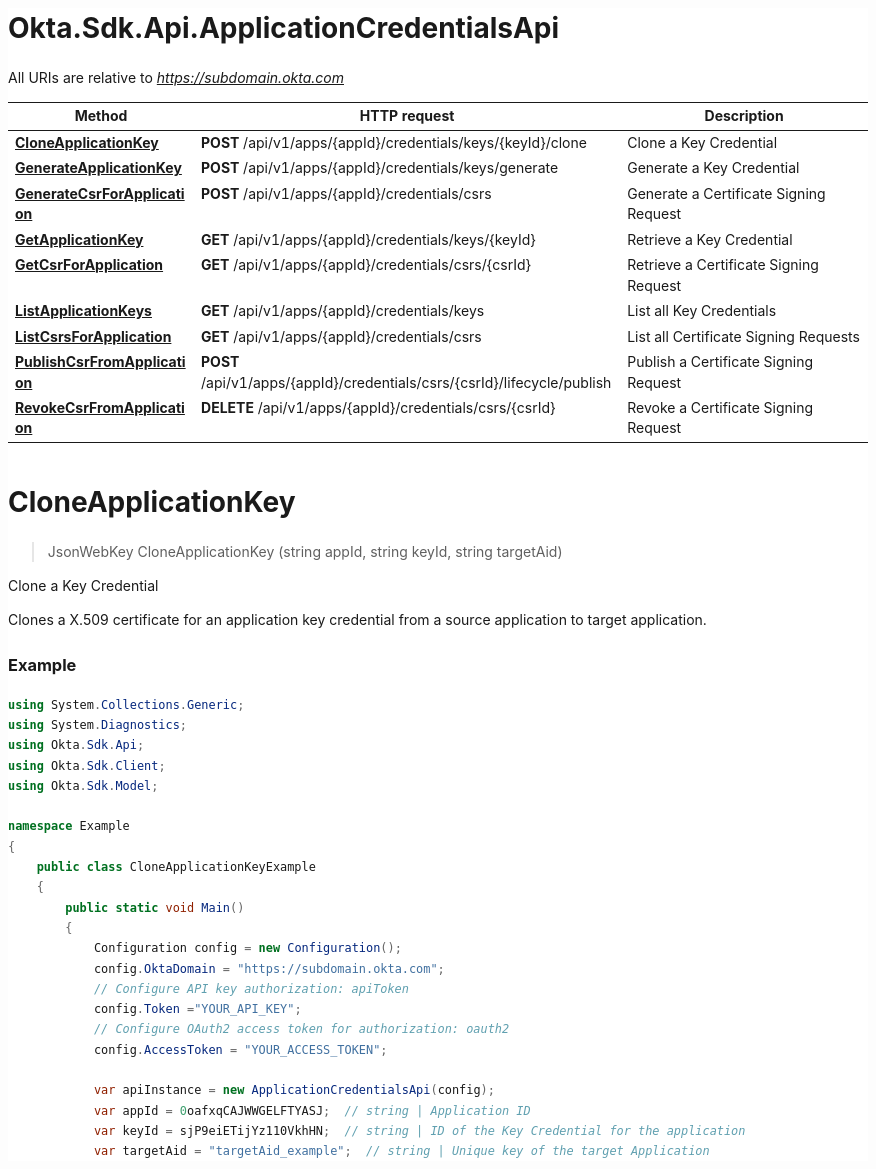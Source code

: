 # Okta.Sdk.Api.ApplicationCredentialsApi

All URIs are relative to *https://subdomain.okta.com*

Method | HTTP request | Description
------------- | ------------- | -------------
[**CloneApplicationKey**](ApplicationCredentialsApi.md#cloneapplicationkey) | **POST** /api/v1/apps/{appId}/credentials/keys/{keyId}/clone | Clone a Key Credential
[**GenerateApplicationKey**](ApplicationCredentialsApi.md#generateapplicationkey) | **POST** /api/v1/apps/{appId}/credentials/keys/generate | Generate a Key Credential
[**GenerateCsrForApplication**](ApplicationCredentialsApi.md#generatecsrforapplication) | **POST** /api/v1/apps/{appId}/credentials/csrs | Generate a Certificate Signing Request
[**GetApplicationKey**](ApplicationCredentialsApi.md#getapplicationkey) | **GET** /api/v1/apps/{appId}/credentials/keys/{keyId} | Retrieve a Key Credential
[**GetCsrForApplication**](ApplicationCredentialsApi.md#getcsrforapplication) | **GET** /api/v1/apps/{appId}/credentials/csrs/{csrId} | Retrieve a Certificate Signing Request
[**ListApplicationKeys**](ApplicationCredentialsApi.md#listapplicationkeys) | **GET** /api/v1/apps/{appId}/credentials/keys | List all Key Credentials
[**ListCsrsForApplication**](ApplicationCredentialsApi.md#listcsrsforapplication) | **GET** /api/v1/apps/{appId}/credentials/csrs | List all Certificate Signing Requests
[**PublishCsrFromApplication**](ApplicationCredentialsApi.md#publishcsrfromapplication) | **POST** /api/v1/apps/{appId}/credentials/csrs/{csrId}/lifecycle/publish | Publish a Certificate Signing Request
[**RevokeCsrFromApplication**](ApplicationCredentialsApi.md#revokecsrfromapplication) | **DELETE** /api/v1/apps/{appId}/credentials/csrs/{csrId} | Revoke a Certificate Signing Request


<a name="cloneapplicationkey"></a>
# **CloneApplicationKey**
> JsonWebKey CloneApplicationKey (string appId, string keyId, string targetAid)

Clone a Key Credential

Clones a X.509 certificate for an application key credential from a source application to target application.

### Example
```csharp
using System.Collections.Generic;
using System.Diagnostics;
using Okta.Sdk.Api;
using Okta.Sdk.Client;
using Okta.Sdk.Model;

namespace Example
{
    public class CloneApplicationKeyExample
    {
        public static void Main()
        {
            Configuration config = new Configuration();
            config.OktaDomain = "https://subdomain.okta.com";
            // Configure API key authorization: apiToken
            config.Token ="YOUR_API_KEY";
            // Configure OAuth2 access token for authorization: oauth2
            config.AccessToken = "YOUR_ACCESS_TOKEN";

            var apiInstance = new ApplicationCredentialsApi(config);
            var appId = 0oafxqCAJWWGELFTYASJ;  // string | Application ID
            var keyId = sjP9eiETijYz110VkhHN;  // string | ID of the Key Credential for the application
            var targetAid = "targetAid_example";  // string | Unique key of the target Application

```